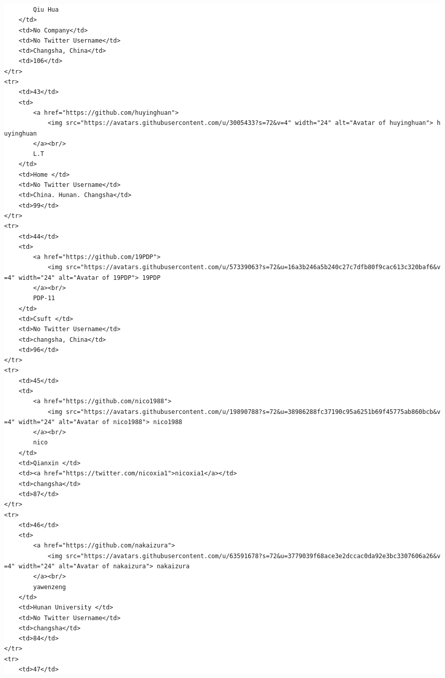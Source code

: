 			Qiu Hua
		</td>
		<td>No Company</td>
		<td>No Twitter Username</td>
		<td>Changsha, China</td>
		<td>106</td>
	</tr>
	<tr>
		<td>43</td>
		<td>
			<a href="https://github.com/huyinghuan">
				<img src="https://avatars.githubusercontent.com/u/3005433?s=72&v=4" width="24" alt="Avatar of huyinghuan"> huyinghuan
			</a><br/>
			L.T
		</td>
		<td>Home </td>
		<td>No Twitter Username</td>
		<td>China. Hunan. Changsha</td>
		<td>99</td>
	</tr>
	<tr>
		<td>44</td>
		<td>
			<a href="https://github.com/19PDP">
				<img src="https://avatars.githubusercontent.com/u/57339063?s=72&u=16a3b246a5b240c27c7dfb80f9cac613c320baf6&v=4" width="24" alt="Avatar of 19PDP"> 19PDP
			</a><br/>
			PDP-11
		</td>
		<td>Csuft </td>
		<td>No Twitter Username</td>
		<td>changsha, China</td>
		<td>96</td>
	</tr>
	<tr>
		<td>45</td>
		<td>
			<a href="https://github.com/nico1988">
				<img src="https://avatars.githubusercontent.com/u/19890788?s=72&u=38986288fc37190c95a6251b69f45775ab860bcb&v=4" width="24" alt="Avatar of nico1988"> nico1988
			</a><br/>
			nico
		</td>
		<td>Qianxin </td>
		<td><a href="https://twitter.com/nicoxia1">nicoxia1</a></td>
		<td>changsha</td>
		<td>87</td>
	</tr>
	<tr>
		<td>46</td>
		<td>
			<a href="https://github.com/nakaizura">
				<img src="https://avatars.githubusercontent.com/u/63591678?s=72&u=3779039f68ace3e2dccac0da92e3bc3307606a26&v=4" width="24" alt="Avatar of nakaizura"> nakaizura
			</a><br/>
			yawenzeng
		</td>
		<td>Hunan University </td>
		<td>No Twitter Username</td>
		<td>changsha</td>
		<td>84</td>
	</tr>
	<tr>
		<td>47</td>